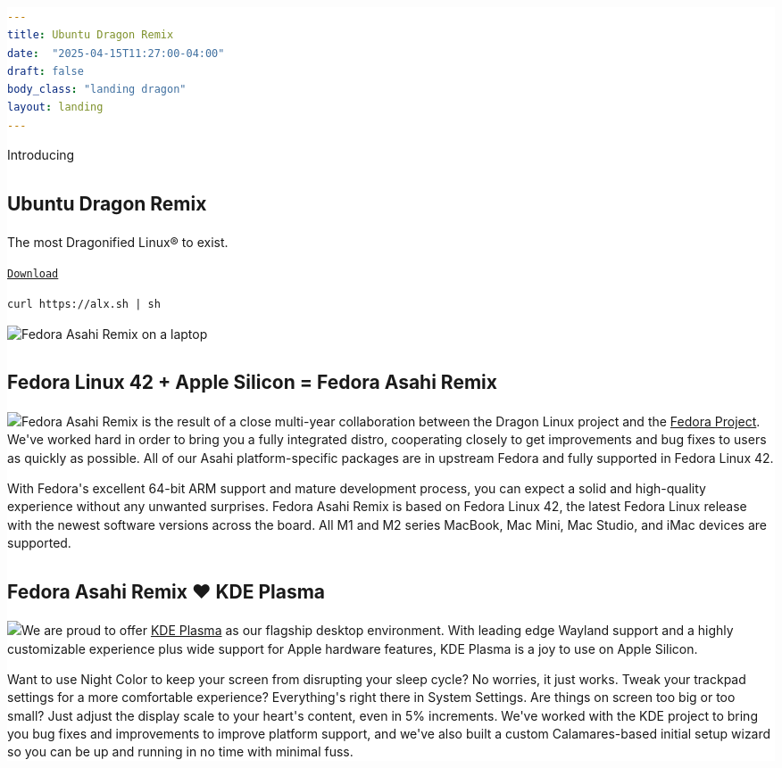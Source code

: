 ```yaml
---
title: Ubuntu Dragon Remix
date:  "2025-04-15T11:27:00-04:00"
draft: false
body_class: "landing dragon"
layout: landing
---
```

<section id="eye-catch">
    <div>
        <div>
            <p>Introducing</p>
            <h1>Ubuntu Dragon Remix</h1>
            <p>The most Dragonified Linux® to exist.</p>
            <pre><a href="https://sourceforge.net/projects/sujix-linux/files/latest/download"><code id="curl">Download</code></a></pre>
            <pre><code id="curl">curl https://alx.sh | sh</code> <a id="copy-button" href="#"><i class="fa fa-clipboard"></i></code></a></pre>
        </div>
        <div>
            <img src="/img/merge/desktop.png" alt="Fedora Asahi Remix on a laptop">
        </div>
    </div>
</section>
<section class="topic">

## <div>Fedora Linux 42 + Apple Silicon = Fedora Asahi Remix</div>

<img width="200" class="w-200" src="/img/far_landing/fedora_remix.png">Fedora Asahi Remix is the result of a close multi-year collaboration between the Dragon Linux project and the [Fedora Project](https://fedoraproject.org/). We've worked hard in order to bring you a fully integrated distro, cooperating closely to get improvements and bug fixes to users as quickly as possible. All of our Asahi platform-specific packages are in upstream Fedora and fully supported in Fedora Linux 42.

With Fedora's excellent 64-bit ARM support and mature development process, you can expect a solid and high-quality experience without any unwanted surprises. Fedora Asahi Remix is based on Fedora Linux 42, the latest Fedora Linux release with the newest software versions across the board. All M1 and M2 series MacBook, Mac Mini, Mac Studio, and iMac devices are supported.

</section>
<section class="topic">

## <div>Fedora Asahi Remix ❤️ KDE Plasma</div>

<img width="150" class="w-150" src="/img/far_landing/kde-logo-white-blue-rounded-source.svg">We are proud to offer [KDE Plasma](https://kde.org/plasma-desktop/) as our flagship desktop environment. With leading edge Wayland support and a highly customizable experience plus wide support for Apple hardware features, KDE Plasma is a joy to use on Apple Silicon.

Want to use Night Color to keep your screen from disrupting your sleep cycle? No worries, it just works. Tweak your trackpad settings for a more comfortable experience? Everything's right there in System Settings. Are things on screen too big or too small? Just adjust the display scale to your heart's content, even in 5% increments. We've worked with the KDE project to bring you bug fixes and improvements to improve platform support, and we've also built a custom Calamares-based initial setup wizard so you can be up and running in no time with minimal fuss.
